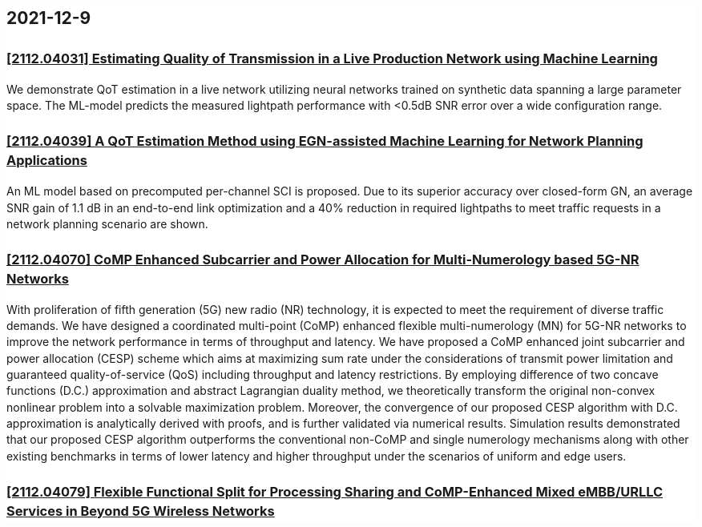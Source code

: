 
## 2021-12-9

### [[2112.04031] Estimating Quality of Transmission in a Live Production Network using Machine Learning](http://arxiv.org/abs/2112.04031)


  We demonstrate QoT estimation in a live network utilizing neural networks
trained on synthetic data spanning a large parameter space. The ML-model
predicts the measured lightpath performance with <0.5dB SNR error over a wide
configuration range.

    

### [[2112.04039] A QoT Estimation Method using EGN-assisted Machine Learning for Network Planning Applications](http://arxiv.org/abs/2112.04039)


  An ML model based on precomputed per-channel SCI is proposed. Due to its
superior accuracy over closed-form GN, an average SNR gain of 1.1 dB in an
end-to-end link optimization and a 40% reduction in required lightpaths to meet
traffic requests in a network planning scenario are shown.

    

### [[2112.04070] CoMP Enhanced Subcarrier and Power Allocation for Multi-Numerology based 5G-NR Networks](http://arxiv.org/abs/2112.04070)


  With proliferation of fifth generation (5G) new radio (NR) technology, it is
expected to meet the requirement of diverse traffic demands. We have designed a
coordinated multi-point (CoMP) enhanced flexible multi-numerology (MN) for
5G-NR networks to improve the network performance in terms of throughput and
latency. We have proposed a CoMP enhanced joint subcarrier and power allocation
(CESP) scheme which aims at maximizing sum rate under the considerations of
transmit power limitation and guaranteed quality-of-service (QoS) including
throughput and latency restrictions. By employing difference of two concave
functions (D.C.) approximation and abstract Lagrangian duality method, we
theoretically transform the original non-convex nonlinear problem into a
solvable maximization problem. Moreover, the convergence of our proposed CESP
algorithm with D.C. approximation is analytically derived with proofs, and is
further validated via numerical results. Simulation results demonstrated that
our proposed CESP algorithm outperforms the conventional non-CoMP and single
numerology mechanisms along with other existing benchmarks in terms of lower
latency and higher throughput under the scenarios of uniform and edge users.

    

### [[2112.04079] Flexible Functional Split for Processing Sharing and CoMP-Enhanced Mixed eMBB/URLLC Services in Beyond 5G Wireless Networks](http://arxiv.org/abs/2112.04079)
